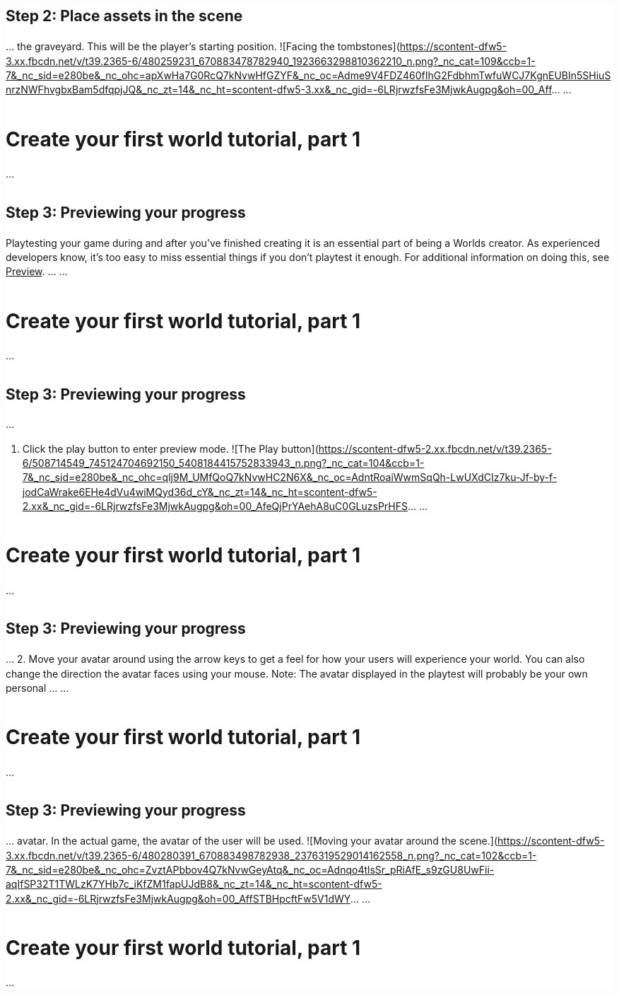 ## Step 2: Place assets in the scene
...
the graveyard. This will be the player’s starting position. ![Facing the tombstones](https://scontent-dfw5-3.xx.fbcdn.net/v/t39.2365-6/480259231_670883478782940_1923663298810362210_n.png?_nc_cat=109&ccb=1-7&_nc_sid=e280be&_nc_ohc=apXwHa7G0RcQ7kNvwHfGZYF&_nc_oc=Adme9V4FDZ460fIhG2FdbhmTwfuWCJ7KgnEUBIn5SHiuSnrzNWFhvgbxBam5dfqpjJQ&_nc_zt=14&_nc_ht=scontent-dfw5-3.xx&_nc_gid=-6LRjrwzfsFe3MjwkAugpg&oh=00_Aff...
...
# Create your first world tutorial, part 1
...
## Step 3: Previewing your progress

 Playtesting your game during and after you’ve finished creating it is an
essential part of being a Worlds creator. As experienced developers know, it’s too easy
to miss essential things if you don’t playtest it enough. For additional information on doing this, see [Preview](https://developers.meta.com/horizon-worlds/learn/documentation/desktop-editor/getting-started/preview-mode).
...
...
# Create your first world tutorial, part 1
...
## Step 3: Previewing your progress
...
1.  Click the play button to enter preview mode. ![The Play button](https://scontent-dfw5-2.xx.fbcdn.net/v/t39.2365-6/508714549_745124704692150_5408184415752833943_n.png?_nc_cat=104&ccb=1-7&_nc_sid=e280be&_nc_ohc=qlj9M_UMfQoQ7kNvwHC2N6X&_nc_oc=AdntRoaiWwmSqQh-LwUXdCIz7ku-Jf-by-f-jodCaWrake6EHe4dVu4wiMQyd36d_cY&_nc_zt=14&_nc_ht=scontent-dfw5-2.xx&_nc_gid=-6LRjrwzfsFe3MjwkAugpg&oh=00_AfeQjPrYAehA8uC0GLuzsPrHFS...
...
# Create your first world tutorial, part 1
...
## Step 3: Previewing your progress
...
2.  Move your avatar around using the arrow keys to get a feel for how your users
will experience your world. You can also change the direction the avatar faces
using your mouse. Note: The avatar displayed in the playtest will probably be your own personal
...
...
# Create your first world tutorial, part 1
...
## Step 3: Previewing your progress
...
avatar. In the actual game, the avatar of the user will be used. ![Moving your avatar around the scene.](https://scontent-dfw5-3.xx.fbcdn.net/v/t39.2365-6/480280391_670883498782938_2376319529014162558_n.png?_nc_cat=102&ccb=1-7&_nc_sid=e280be&_nc_ohc=ZvztAPbbov4Q7kNvwGeyAtq&_nc_oc=Adnqo4tlsSr_pRiAfE_s9zGU8UwFii-aqIfSP32T1TWLzK7YHb7c_iKfZM1fapUJdB8&_nc_zt=14&_nc_ht=scontent-dfw5-2.xx&_nc_gid=-6LRjrwzfsFe3MjwkAugpg&oh=00_AffSTBHpcftFw5V1dWY...
...
# Create your first world tutorial, part 1
...